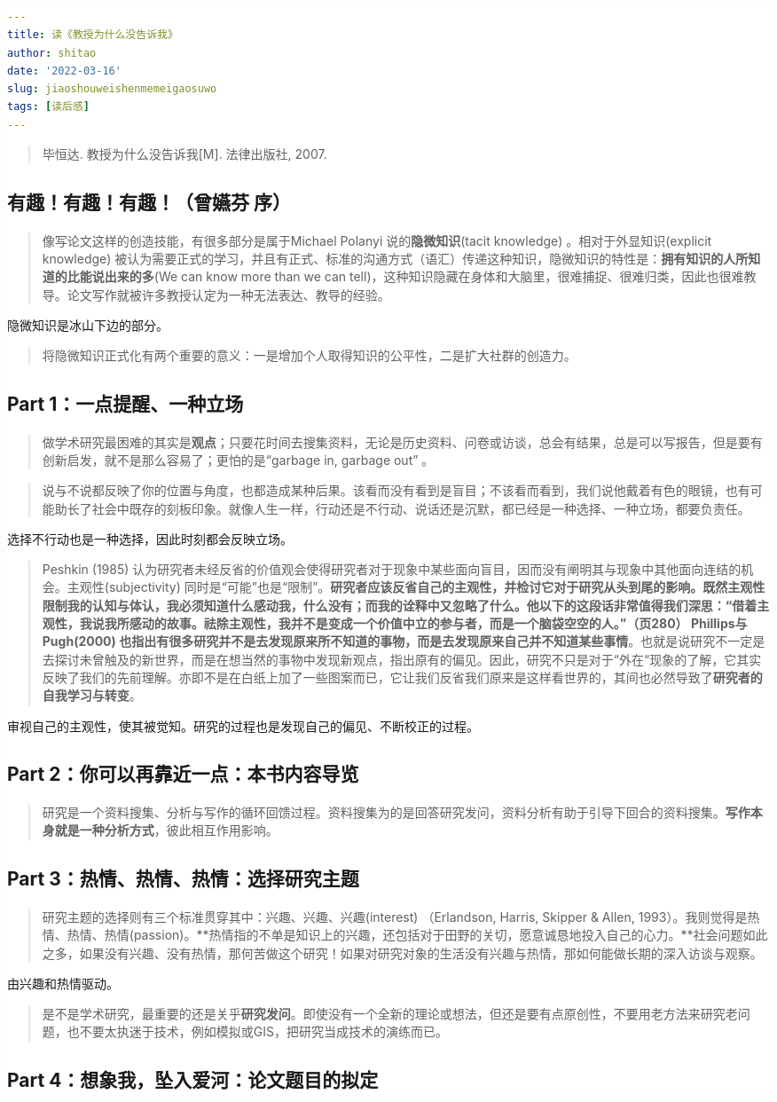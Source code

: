 ```yaml
---
title: 读《教授为什么没告诉我》
author: shitao
date: '2022-03-16'
slug: jiaoshouweishenmemeigaosuwo
tags: [读后感]
---
```


> 毕恒达. 教授为什么没告诉我\[M\]. 法律出版社, 2007.

## 有趣！有趣！有趣！（曾嬿芬 序）

> 像写论文这样的创造技能，有很多部分是属于Michael Polanyi 说的**隐微知识**(tacit knowledge) 。相对于外显知识(explicit knowledge) 被认为需要正式的学习，并且有正式、标准的沟通方式（语汇）传递这种知识，隐微知识的特性是：**拥有知识的人所知道的比能说出来的多**(We can know more than we can tell)，这种知识隐藏在身体和大脑里，很难捕捉、很难归类，因此也很难教导。论文写作就被许多教授认定为一种无法表达、教导的经验。

隐微知识是冰山下边的部分。

> 将隐微知识正式化有两个重要的意义：一是增加个人取得知识的公平性，二是扩大社群的创造力。

## Part 1：一点提醒、一种立场

> 做学术研究最困难的其实是**观点**；只要花时间去搜集资料，无论是历史资料、问卷或访谈，总会有结果，总是可以写报告，但是要有创新启发，就不是那么容易了；更怕的是“garbage in, garbage out” 。

> 说与不说都反映了你的位置与角度，也都造成某种后果。该看而没有看到是盲目；不该看而看到，我们说他戴着有色的眼镜，也有可能助长了社会中既存的刻板印象。就像人生一样，行动还是不行动、说话还是沉默，都已经是一种选择、一种立场，都要负责任。

选择不行动也是一种选择，因此时刻都会反映立场。

> Peshkin (1985) 认为研究者未经反省的价值观会使得研究者对于现象中某些面向盲目，因而没有阐明其与现象中其他面向连结的机会。主观性(subjectivity) 同时是“可能”也是“限制”。**研究者应该反省自己的主观性，并检讨它对于研究从头到尾的影响。**既然主观性限制我的认知与体认，我必须知道什么感动我，什么没有；而我的诠释中又忽略了什么。他以下的这段话非常值得我们深思：“**借着主观性，我说我所感动的故事。祛除主观性，我并不是变成一个价值中立的参与者，而是一个脑袋空空的人。**”（页280） Phillips与Pugh(2000) 也指出有很多研究并不是去发现原来所不知道的事物，而是去**发现原来自己并不知道某些事情**。也就是说研究不一定是去探讨未曾触及的新世界，而是在想当然的事物中发现新观点，指出原有的偏见。因此，研究不只是对于“外在“现象的了解，它其实反映了我们的先前理解。亦即不是在白纸上加了一些图案而已，它让我们反省我们原来是这样看世界的，其间也必然导致了**研究者的自我学习与转变**。

审视自己的主观性，使其被觉知。研究的过程也是发现自己的偏见、不断校正的过程。

## Part 2：你可以再靠近一点：本书内容导览

> 研究是一个资料搜集、分析与写作的循环回馈过程。资料搜集为的是回答研究发问，资料分析有助于引导下回合的资料搜集。**写作本身就是一种分析方式**，彼此相互作用影响。

## Part 3：热情、热情、热情：选择研究主题

> 研究主题的选择则有三个标准贯穿其中：兴趣、兴趣、兴趣(interest) （Erlandson, Harris, Skipper & Allen, 1993）。我则觉得是热情、热情、热情(passion)。**热情指的不单是知识上的兴趣，还包括对于田野的关切，愿意诚恳地投入自己的心力。**社会问题如此之多，如果没有兴趣、没有热情，那何苦做这个研究！如果对研究对象的生活没有兴趣与热情，那如何能做长期的深入访谈与观察。

由兴趣和热情驱动。

> 是不是学术研究，最重要的还是关乎**研究发问**。即使没有一个全新的理论或想法，但还是要有点原创性，不要用老方法来研究老问题，也不要太执迷于技术，例如模拟或GIS，把研究当成技术的演练而已。

## Part 4：想象我，坠入爱河：论文题目的拟定

